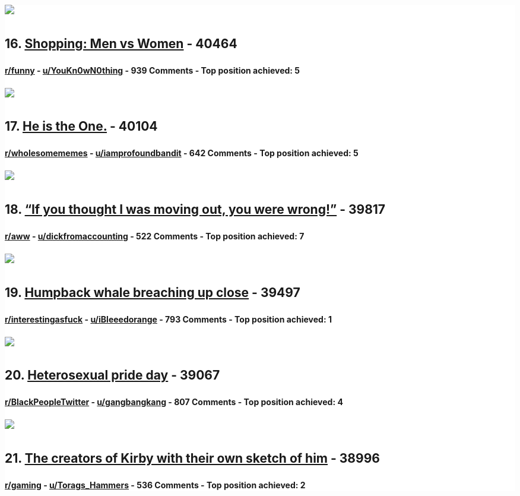 <a href="https://v.redd.it/j1egmb53uu111"><img src="https://b.thumbs.redditmedia.com/MqNEI21HW-CuqnpSft7twKPpM5FpaX7UpG1EBvH3UsE.jpg"></img></a>

## 16. [Shopping: Men vs Women](http://reddit.com/r/funny/comments/8o5gyr/shopping_men_vs_women/) - 40464
#### [r/funny](http://reddit.com/r/funny) - [u/YouKn0wN0thing](http://reddit.com/u/YouKn0wN0thing) - 939 Comments - Top position achieved: 5

<a href="https://i.imgur.com/PitTnbD.gifv"><img src="https://b.thumbs.redditmedia.com/kfp25sJmz0Ro0sHumtYaGKrVEr-obdw5qkJX571dV5Y.jpg"></img></a>

## 17. [He is the One.](http://reddit.com/r/wholesomememes/comments/8ob7gm/he_is_the_one/) - 40104
#### [r/wholesomememes](http://reddit.com/r/wholesomememes) - [u/iamprofoundbandit](http://reddit.com/u/iamprofoundbandit) - 642 Comments - Top position achieved: 5

<a href="https://i.redd.it/u5stl6badu111.jpg"><img src="https://b.thumbs.redditmedia.com/MCMnmPxrQt47KxWy2KnpO_9qjKRILFWCMb7NcYZ1OFc.jpg"></img></a>

## 18. [“If you thought I was moving out, you were wrong!”](http://reddit.com/r/aww/comments/8oao92/if_you_thought_i_was_moving_out_you_were_wrong/) - 39817
#### [r/aww](http://reddit.com/r/aww) - [u/dickfromaccounting](http://reddit.com/u/dickfromaccounting) - 522 Comments - Top position achieved: 7

<a href="https://i.imgur.com/L6Mk2SK.gifv"><img src="https://b.thumbs.redditmedia.com/ponolEqs9UN2D5wL3Gu1DyaA89wSPnHeghDcwuJMiJU.jpg"></img></a>

## 19. [Humpback whale breaching up close](http://reddit.com/r/interestingasfuck/comments/8o66y9/humpback_whale_breaching_up_close/) - 39497
#### [r/interestingasfuck](http://reddit.com/r/interestingasfuck) - [u/iBleeedorange](http://reddit.com/u/iBleeedorange) - 793 Comments - Top position achieved: 1

<a href="https://i.imgur.com/cQPkuh7.gifv"><img src="https://a.thumbs.redditmedia.com/Z4K2GcpSyAyQv-N0BQyhgunYvQo_B4T97T78RgkGg30.jpg"></img></a>

## 20. [Heterosexual pride day](http://reddit.com/r/BlackPeopleTwitter/comments/8o9s67/heterosexual_pride_day/) - 39067
#### [r/BlackPeopleTwitter](http://reddit.com/r/BlackPeopleTwitter) - [u/gangbangkang](http://reddit.com/u/gangbangkang) - 807 Comments - Top position achieved: 4

<a href="https://i.redd.it/6g7xpe54et111.jpg"><img src="https://b.thumbs.redditmedia.com/zmitF8VJXx7trjFbPj4bpL7QUOho3Lrb-p9n8HVnv-o.jpg"></img></a>

## 21. [The creators of Kirby with their own sketch of him](http://reddit.com/r/gaming/comments/8o7se2/the_creators_of_kirby_with_their_own_sketch_of_him/) - 38996
#### [r/gaming](http://reddit.com/r/gaming) - [u/Torags_Hammers](http://reddit.com/u/Torags_Hammers) - 536 Comments - Top position achieved: 2
